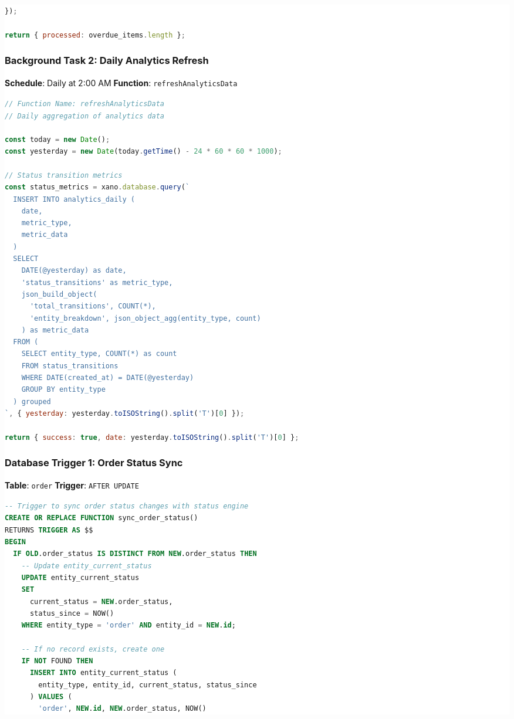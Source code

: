 ```javascript
});

return { processed: overdue_items.length };
```

### **Background Task 2: Daily Analytics Refresh**
**Schedule**: Daily at 2:00 AM
**Function**: `refreshAnalyticsData`

```javascript
// Function Name: refreshAnalyticsData
// Daily aggregation of analytics data

const today = new Date();
const yesterday = new Date(today.getTime() - 24 * 60 * 60 * 1000);

// Status transition metrics
const status_metrics = xano.database.query(`
  INSERT INTO analytics_daily (
    date,
    metric_type,
    metric_data
  )
  SELECT 
    DATE(@yesterday) as date,
    'status_transitions' as metric_type,
    json_build_object(
      'total_transitions', COUNT(*),
      'entity_breakdown', json_object_agg(entity_type, count)
    ) as metric_data
  FROM (
    SELECT entity_type, COUNT(*) as count
    FROM status_transitions 
    WHERE DATE(created_at) = DATE(@yesterday)
    GROUP BY entity_type
  ) grouped
`, { yesterday: yesterday.toISOString().split('T')[0] });

return { success: true, date: yesterday.toISOString().split('T')[0] };
```

### **Database Trigger 1: Order Status Sync**
**Table**: `order`
**Trigger**: `AFTER UPDATE`

```sql
-- Trigger to sync order status changes with status engine
CREATE OR REPLACE FUNCTION sync_order_status() 
RETURNS TRIGGER AS $$
BEGIN
  IF OLD.order_status IS DISTINCT FROM NEW.order_status THEN
    -- Update entity_current_status
    UPDATE entity_current_status 
    SET 
      current_status = NEW.order_status,
      status_since = NOW()
    WHERE entity_type = 'order' AND entity_id = NEW.id;
    
    -- If no record exists, create one
    IF NOT FOUND THEN
      INSERT INTO entity_current_status (
        entity_type, entity_id, current_status, status_since
      ) VALUES (
        'order', NEW.id, NEW.order_status, NOW()
```
